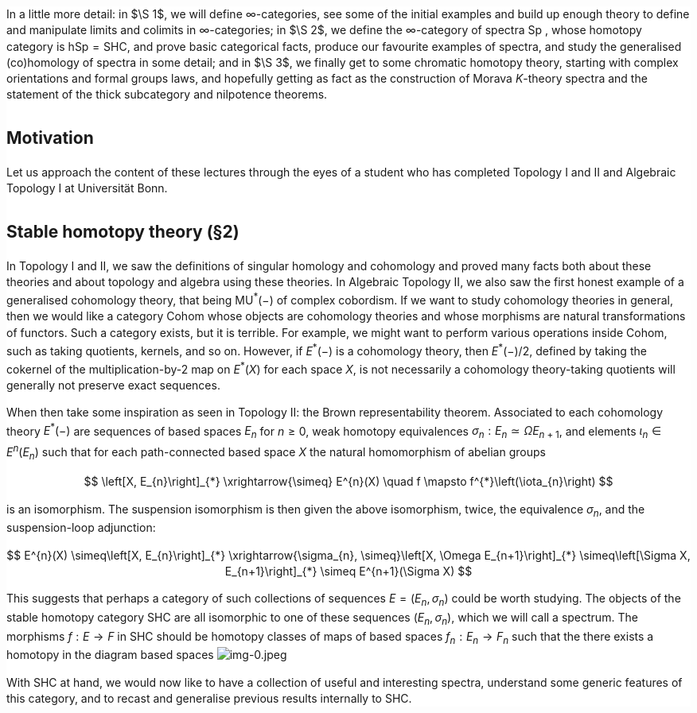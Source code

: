 In a little more detail: in $\S 1$, we will define $\infty$-categories, see some of the initial examples and build up enough theory to define and manipulate limits and colimits in $\infty$-categories; in $\S 2$, we define the $\infty$-category of spectra Sp , whose homotopy category is $\mathrm{h} \mathrm{Sp}=\mathrm{SHC}$, and prove basic categorical facts, produce our favourite examples of spectra, and study the generalised (co)homology of spectra in some detail; and in $\S 3$, we finally get to some chromatic homotopy theory, starting with complex orientations and formal groups laws, and hopefully getting as fact as the construction of Morava $K$-theory spectra and the statement of the thick subcategory and nilpotence theorems.

## Motivation

Let us approach the content of these lectures through the eyes of a student who has completed Topology I and II and Algebraic Topology I at Universität Bonn.

## Stable homotopy theory (§2)

In Topology I and II, we saw the definitions of singular homology and cohomology and proved many facts both about these theories and about topology and algebra using these theories. In Algebraic Topology II, we also saw the first honest example of a generalised cohomology theory, that being $\mathrm{MU}^{*}(-)$ of complex cobordism. If we want to study cohomology theories in general, then we would like a category Cohom whose objects are cohomology theories and whose morphisms are natural transformations of functors. Such a category exists, but it is terrible. For example, we might want to perform various operations inside Cohom, such as taking quotients, kernels, and so on. However, if $E^{*}(-)$ is a cohomology theory, then $E^{*}(-) / 2$, defined by taking the cokernel of the multiplication-by-2 map on $E^{*}(X)$ for each space $X$, is not necessarily a cohomology theory-taking quotients will generally not preserve exact sequences.

When then take some inspiration as seen in Topology II: the Brown representability theorem. Associated to each cohomology theory $E^{*}(-)$ are sequences of based spaces $E_{n}$ for $n \geqslant 0$, weak homotopy equivalences $\sigma_{n}: E_{n} \simeq \Omega E_{n+1}$, and elements $\iota_{n} \in E^{n}\left(E_{n}\right)$ such that for each path-connected based space $X$ the natural homomorphism of abelian groups

$$
\left[X, E_{n}\right]_{*} \xrightarrow{\simeq} E^{n}(X) \quad f \mapsto f^{*}\left(\iota_{n}\right)
$$

is an isomorphism. The suspension isomorphism is then given the above isomorphism, twice, the equivalence $\sigma_{n}$, and the suspension-loop adjunction:

$$
E^{n}(X) \simeq\left[X, E_{n}\right]_{*} \xrightarrow{\sigma_{n}, \simeq}\left[X, \Omega E_{n+1}\right]_{*} \simeq\left[\Sigma X, E_{n+1}\right]_{*} \simeq E^{n+1}(\Sigma X)
$$

This suggests that perhaps a category of such collections of sequences $E=\left(E_{n}, \sigma_{n}\right)$ could be worth studying. The objects of the stable homotopy category SHC are all isomorphic to one of these sequences $\left(E_{n}, \sigma_{n}\right)$, which we will call a spectrum. The morphisms $f: E \rightarrow F$ in SHC should be homotopy classes of maps of based spaces $f_{n}: E_{n} \rightarrow F_{n}$ such that the there exists a homotopy in the diagram based spaces
![img-0.jpeg](img-0.jpeg)

With SHC at hand, we would now like to have a collection of useful and interesting spectra, understand some generic features of this category, and to recast and generalise previous results internally to SHC.


[^0]:    ${ }^{1}$ Despite the name, these are not limits or colimits in the homotopy category. In fact, the homotopy category does not always have limits and colimits. We steal the following example from Neil Strickland: let us work in the homotopy category of based anima, and consider the span $* \leftarrow S^{1} \xrightarrow{\circ} S^{1}$, where 2 induces multiplication by 2 on the fundamental group. If this had a pushout $P$ in the homotopy category of based anima, then in particular the universal property of a pushout would give us the calculation
[^0]:    ${ }^{2}$ To emphasise our step into the $\infty$-categorical world too, we will no longer refer to topological spaces as such-instead, we call the free $\infty$-category on a single element that of anima, with singular anima, and denote it by $\mathscr{A} \mathrm{n}$. This reflects the fact that this $\infty$-category $\mathscr{A} \mathrm{n}$ does not capture the geometry of its objects, but rather precisely their homotopical heart, their anima. This is a recent tradition of Dustin Clausen and Peter Scholze and further reduces the emphasis on the loaded word space, which is overused in mathematics.
[^0]:    ${ }^{1}$ It's not crucially important in these lectures, but a simplex $x \in X_{n}$ of a simplicial set $X$ is said to be nondegenerate if it is not in the image of the any of the degeneracy maps $s_{i}$.
[^0]:    ${ }^{2}$ Further generalisations to various abelian category is possible, see [Lur17, §1.3]